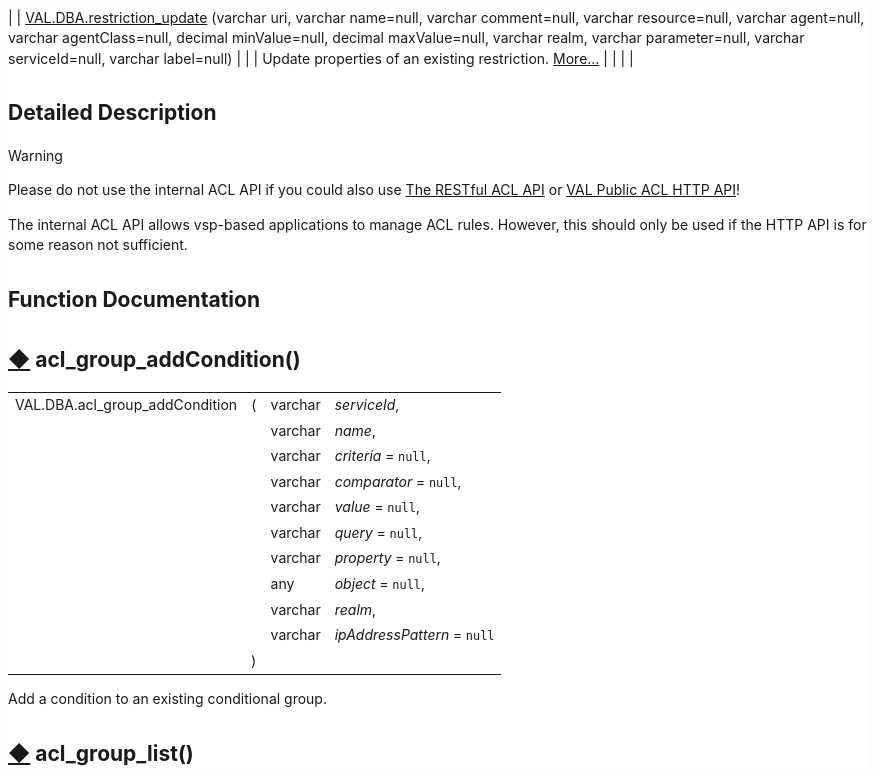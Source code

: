 |              | [VAL.DBA.restriction_update](https://docs.openlinksw.com/valdocs/group__val__acl__module__internal__api.html#gaa4a919690984e55fda88b812135330c7) (varchar uri, varchar name=null, varchar comment=null, varchar resource=null, varchar agent=null, varchar agentClass=null, decimal minValue=null, decimal maxValue=null, varchar realm, varchar parameter=null, varchar serviceId=null, varchar label=null)                          |
|              | Update properties of an existing restriction. [More...](https://docs.openlinksw.com/valdocs/group__val__acl__module__internal__api.html#gaa4a919690984e55fda88b812135330c7)                                                                                                                                                                                                                                                           |
|              |                                                                                                                                                                                                                                                                                                                                                                                                                                       |

## Detailed Description

Warning

Please do not use the internal ACL API if you could also use [The RESTful ACL API](https://docs.openlinksw.com/valdocs/group__val__acl__module__http__api.html#val_acl_restful_api) or [VAL Public ACL HTTP API](https://docs.openlinksw.com/valdocs/group__val__acl__module__http__api.html)!

The internal ACL API allows vsp-based applications to manage ACL rules. However, this should only be used if the HTTP API is for some reason not sufficient.

## Function Documentation

## [◆](https://docs.openlinksw.com/valdocs/group__val__acl__module__internal__api.html#ga44fa7f391b254fc3864530fd14054299) acl_group_addCondition()

|   |   |   |   |
|---|---|---|---|
|VAL.DBA.acl_group_addCondition|(|varchar|_serviceId_,|
|||varchar|_name_,|
|||varchar|_criteria_ = `null`,|
|||varchar|_comparator_ = `null`,|
|||varchar|_value_ = `null`,|
|||varchar|_query_ = `null`,|
|||varchar|_property_ = `null`,|
|||any|_object_ = `null`,|
|||varchar|_realm_,|
|||varchar|_ipAddressPattern_ = `null`|
||)|||

Add a condition to an existing conditional group.

## [◆](https://docs.openlinksw.com/valdocs/group__val__acl__module__internal__api.html#ga882fcbb1bed39eb3240cb7394ac1cdd1) acl_group_list()

